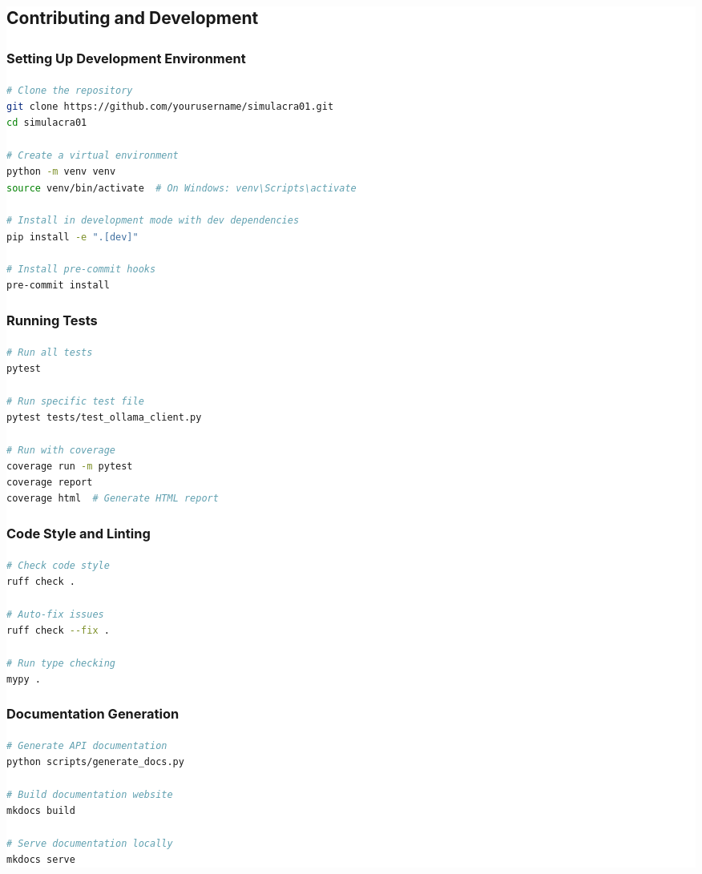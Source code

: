 ## Contributing and Development

### Setting Up Development Environment

```bash
# Clone the repository
git clone https://github.com/yourusername/simulacra01.git
cd simulacra01

# Create a virtual environment
python -m venv venv
source venv/bin/activate  # On Windows: venv\Scripts\activate

# Install in development mode with dev dependencies
pip install -e ".[dev]"

# Install pre-commit hooks
pre-commit install
```

### Running Tests

```bash
# Run all tests
pytest

# Run specific test file
pytest tests/test_ollama_client.py

# Run with coverage
coverage run -m pytest
coverage report
coverage html  # Generate HTML report
```

### Code Style and Linting

```bash
# Check code style
ruff check .

# Auto-fix issues
ruff check --fix .

# Run type checking
mypy .
```

### Documentation Generation

```bash
# Generate API documentation
python scripts/generate_docs.py

# Build documentation website
mkdocs build

# Serve documentation locally
mkdocs serve
```
